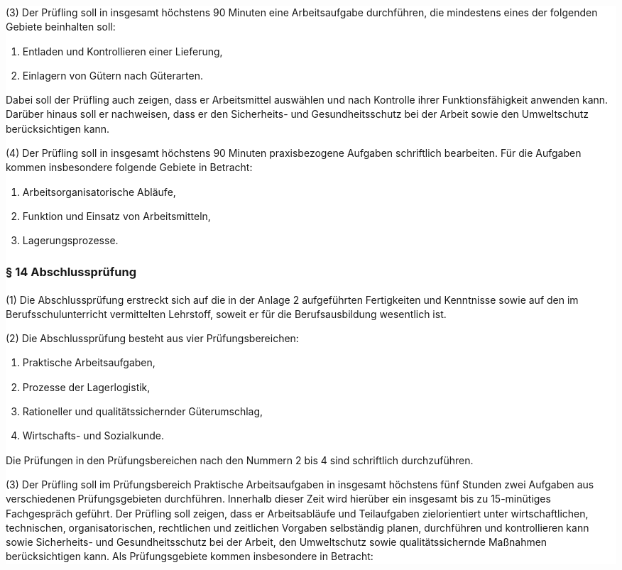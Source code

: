 (3) Der Prüfling soll in insgesamt höchstens 90 Minuten eine
Arbeitsaufgabe durchführen, die mindestens eines der folgenden Gebiete
beinhalten soll:

1.  Entladen und Kontrollieren einer Lieferung,


2.  Einlagern von Gütern nach Güterarten.



Dabei soll der Prüfling auch zeigen, dass er Arbeitsmittel auswählen
und nach Kontrolle ihrer Funktionsfähigkeit anwenden kann. Darüber
hinaus soll er nachweisen, dass er den Sicherheits- und
Gesundheitsschutz bei der Arbeit sowie den Umweltschutz
berücksichtigen kann.

(4) Der Prüfling soll in insgesamt höchstens 90 Minuten praxisbezogene
Aufgaben schriftlich bearbeiten. Für die Aufgaben kommen insbesondere
folgende Gebiete in Betracht:

1.  Arbeitsorganisatorische Abläufe,


2.  Funktion und Einsatz von Arbeitsmitteln,


3.  Lagerungsprozesse.





### § 14 Abschlussprüfung

(1) Die Abschlussprüfung erstreckt sich auf die in der Anlage 2
aufgeführten Fertigkeiten und Kenntnisse sowie auf den im
Berufsschulunterricht vermittelten Lehrstoff, soweit er für die
Berufsausbildung wesentlich ist.

(2) Die Abschlussprüfung besteht aus vier Prüfungsbereichen:

1.  Praktische Arbeitsaufgaben,


2.  Prozesse der Lagerlogistik,


3.  Rationeller und qualitätssichernder Güterumschlag,


4.  Wirtschafts- und Sozialkunde.



Die Prüfungen in den Prüfungsbereichen nach den Nummern 2 bis 4 sind
schriftlich durchzuführen.

(3) Der Prüfling soll im Prüfungsbereich Praktische Arbeitsaufgaben in
insgesamt höchstens fünf Stunden zwei Aufgaben aus verschiedenen
Prüfungsgebieten durchführen. Innerhalb dieser Zeit wird hierüber ein
insgesamt bis zu 15-minütiges Fachgespräch geführt. Der Prüfling soll
zeigen, dass er Arbeitsabläufe und Teilaufgaben zielorientiert unter
wirtschaftlichen, technischen, organisatorischen, rechtlichen und
zeitlichen Vorgaben selbständig planen, durchführen und kontrollieren
kann sowie Sicherheits- und Gesundheitsschutz bei der Arbeit, den
Umweltschutz sowie qualitätssichernde Maßnahmen berücksichtigen kann.
Als Prüfungsgebiete kommen insbesondere in Betracht:

